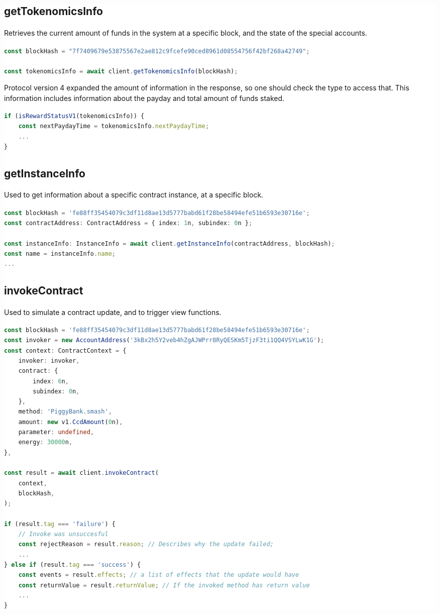 ## getTokenomicsInfo
Retrieves the current amount of funds in the system at a specific block, and the state of the special accounts.
```ts
const blockHash = "7f7409679e53875567e2ae812c9fcefe90ced8961d08554756f42bf268a42749";

const tokenomicsInfo = await client.getTokenomicsInfo(blockHash);
```

Protocol version 4 expanded the amount of information in the response, so one should check the type to access that.
This information includes information about the payday and total amount of funds staked.
```ts
if (isRewardStatusV1(tokenomicsInfo)) {
    const nextPaydayTime = tokenomicsInfo.nextPaydayTime;
    ...
}
```

## getInstanceInfo
Used to get information about a specific contract instance, at a specific block.

```ts
const blockHash = 'fe88ff35454079c3df11d8ae13d5777babd61f28be58494efe51b6593e30716e';
const contractAddress: ContractAddress = { index: 1n, subindex: 0n };

const instanceInfo: InstanceInfo = await client.getInstanceInfo(contractAddress, blockHash);
const name = instanceInfo.name;
...
```

## invokeContract
Used to simulate a contract update, and to trigger view functions.

```ts
const blockHash = 'fe88ff35454079c3df11d8ae13d5777babd61f28be58494efe51b6593e30716e';
const invoker = new AccountAddress('3kBx2h5Y2veb4hZgAJWPrr8RyQESKm5TjzF3ti1QQ4VSYLwK1G');
const context: ContractContext = {
    invoker: invoker,
    contract: {
        index: 6n,
        subindex: 0n,
    },
    method: 'PiggyBank.smash',
    amount: new v1.CcdAmount(0n),
    parameter: undefined,
    energy: 30000n,
},

const result = await client.invokeContract(
    context,
    blockHash,
);

if (result.tag === 'failure') {
    // Invoke was unsuccesful
    const rejectReason = result.reason; // Describes why the update failed;
    ...
} else if (result.tag === 'success') {
    const events = result.effects; // a list of effects that the update would have
    const returnValue = result.returnValue; // If the invoked method has return value
    ...
}
```
